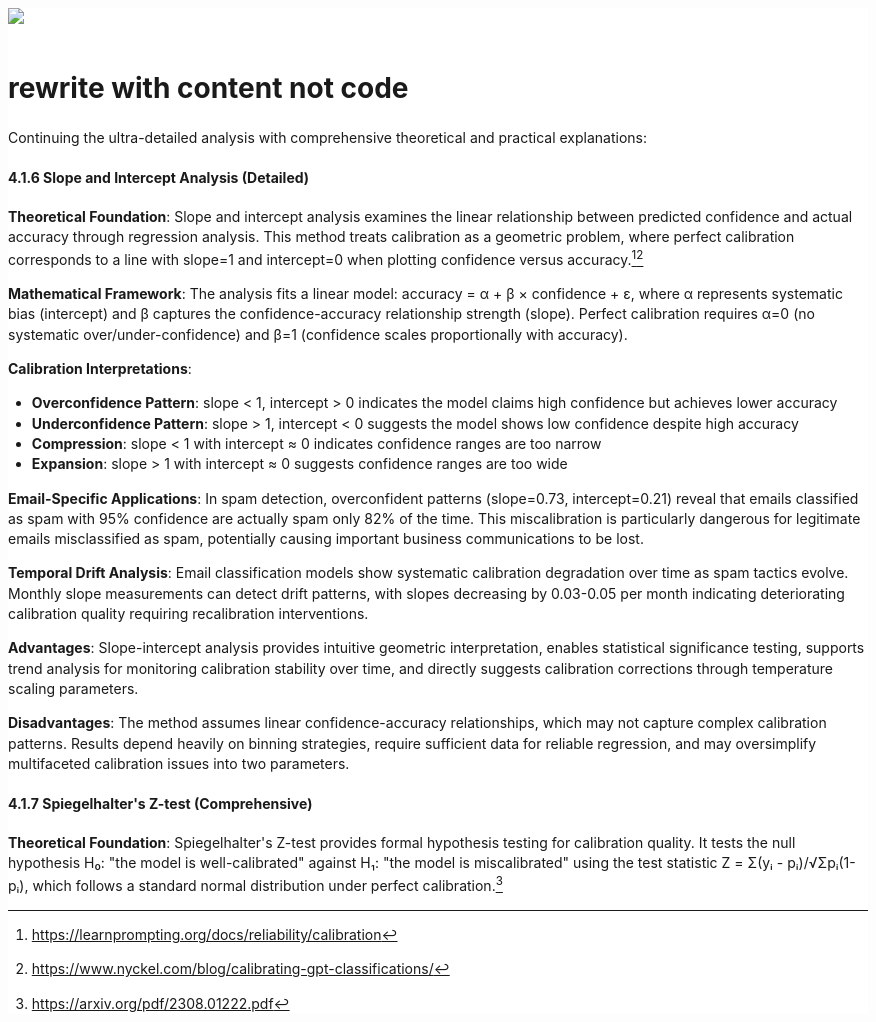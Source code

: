 <img src="https://r2cdn.perplexity.ai/pplx-full-logo-primary-dark%402x.png" style="height:64px;margin-right:32px"/>

# rewrite with content not code

Continuing the ultra-detailed analysis with comprehensive theoretical and practical explanations:

#### 4.1.6 Slope and Intercept Analysis (Detailed)

**Theoretical Foundation**:
Slope and intercept analysis examines the linear relationship between predicted confidence and actual accuracy through regression analysis. This method treats calibration as a geometric problem, where perfect calibration corresponds to a line with slope=1 and intercept=0 when plotting confidence versus accuracy.[^8][^9]

**Mathematical Framework**:
The analysis fits a linear model: accuracy = α + β × confidence + ε, where α represents systematic bias (intercept) and β captures the confidence-accuracy relationship strength (slope). Perfect calibration requires α=0 (no systematic over/under-confidence) and β=1 (confidence scales proportionally with accuracy).

**Calibration Interpretations**:

- **Overconfidence Pattern**: slope < 1, intercept > 0 indicates the model claims high confidence but achieves lower accuracy
- **Underconfidence Pattern**: slope > 1, intercept < 0 suggests the model shows low confidence despite high accuracy
- **Compression**: slope < 1 with intercept ≈ 0 indicates confidence ranges are too narrow
- **Expansion**: slope > 1 with intercept ≈ 0 suggests confidence ranges are too wide

**Email-Specific Applications**:
In spam detection, overconfident patterns (slope=0.73, intercept=0.21) reveal that emails classified as spam with 95% confidence are actually spam only 82% of the time. This miscalibration is particularly dangerous for legitimate emails misclassified as spam, potentially causing important business communications to be lost.

**Temporal Drift Analysis**:
Email classification models show systematic calibration degradation over time as spam tactics evolve. Monthly slope measurements can detect drift patterns, with slopes decreasing by 0.03-0.05 per month indicating deteriorating calibration quality requiring recalibration interventions.

**Advantages**:
Slope-intercept analysis provides intuitive geometric interpretation, enables statistical significance testing, supports trend analysis for monitoring calibration stability over time, and directly suggests calibration corrections through temperature scaling parameters.

**Disadvantages**:
The method assumes linear confidence-accuracy relationships, which may not capture complex calibration patterns. Results depend heavily on binning strategies, require sufficient data for reliable regression, and may oversimplify multifaceted calibration issues into two parameters.

#### 4.1.7 Spiegelhalter's Z-test (Comprehensive)

**Theoretical Foundation**:
Spiegelhalter's Z-test provides formal hypothesis testing for calibration quality. It tests the null hypothesis H₀: "the model is well-calibrated" against H₁: "the model is miscalibrated" using the test statistic Z = Σ(yᵢ - pᵢ)/√Σpᵢ(1-pᵢ), which follows a standard normal distribution under perfect calibration.[^21]


[^1]: https://www.sec.gov/Archives/edgar/data/1840317/000121390025076086/ea0253131-424b4_veeainc.htm
[^2]: https://www.sec.gov/Archives/edgar/data/1840317/000121390025074676/ea0252781-s1a2_veeainc.htm
[^3]: https://www.sec.gov/Archives/edgar/data/1920294/000095017025100411/rzlv-20250730.htm
[^4]: https://www.sec.gov/Archives/edgar/data/1840317/000121390025072342/ea0250297-s1a1_veeainc.htm
[^5]: https://www.sec.gov/Archives/edgar/data/1326205/000118518525000706/igc10k033125.htm
[^6]: https://www.sec.gov/Archives/edgar/data/1995520/000117184325005618/f6k_082725.htm
[^7]: https://www.sec.gov/Archives/edgar/data/1995520/000117184325003743/f6k_060525.htm
[^8]: https://learnprompting.org/docs/reliability/calibration
[^9]: https://www.nyckel.com/blog/calibrating-gpt-classifications/
[^10]: https://latitude-blog.ghost.io/blog/5-methods-for-calibrating-llm-confidence-scores/
[^11]: https://www.dailydoseofds.com/a-crash-course-of-model-calibration-classification-models/
[^12]: https://www.youtube.com/watch?v=NHBtVLKvkck
[^13]: https://www.deepchecks.com/glossary/model-calibration/
[^14]: https://arxiv.org/abs/2410.18764
[^15]: https://www.sei.cmu.edu/blog/beyond-capable-accuracy-calibration-and-robustness-in-large-language-models/
[^16]: https://openreview.net/forum?id=Of2xc2GVid
[^17]: https://arxiv.org/abs/2410.10414
[^18]: https://www.semanticscholar.org/paper/ea8067ee6c3923b259bda0a07d3001e18c2d97bf
[^19]: https://aclanthology.org/2024.wassa-1.32
[^20]: https://www.semanticscholar.org/paper/d1d201d2d6a0faa7da4040e79b127d8f94d63c90
[^21]: https://arxiv.org/pdf/2308.01222.pdf